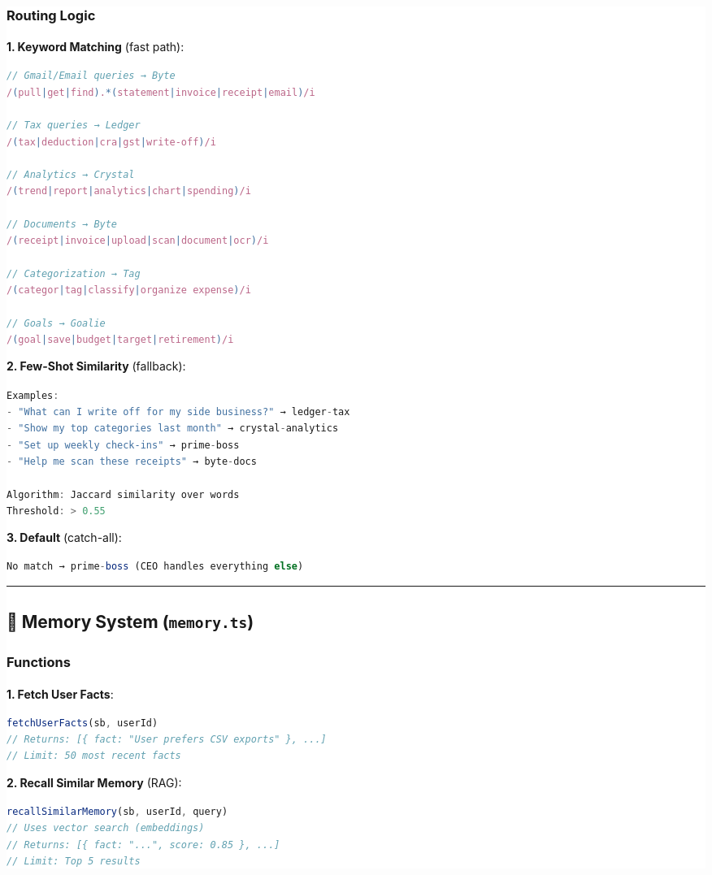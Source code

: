 ### Routing Logic

**1. Keyword Matching** (fast path):
```typescript
// Gmail/Email queries → Byte
/(pull|get|find).*(statement|invoice|receipt|email)/i

// Tax queries → Ledger
/(tax|deduction|cra|gst|write-off)/i

// Analytics → Crystal
/(trend|report|analytics|chart|spending)/i

// Documents → Byte
/(receipt|invoice|upload|scan|document|ocr)/i

// Categorization → Tag
/(categor|tag|classify|organize expense)/i

// Goals → Goalie
/(goal|save|budget|target|retirement)/i
```

**2. Few-Shot Similarity** (fallback):
```typescript
Examples:
- "What can I write off for my side business?" → ledger-tax
- "Show my top categories last month" → crystal-analytics
- "Set up weekly check-ins" → prime-boss
- "Help me scan these receipts" → byte-docs

Algorithm: Jaccard similarity over words
Threshold: > 0.55
```

**3. Default** (catch-all):
```typescript
No match → prime-boss (CEO handles everything else)
```

---

## 💾 Memory System (`memory.ts`)

### Functions

**1. Fetch User Facts**:
```typescript
fetchUserFacts(sb, userId)
// Returns: [{ fact: "User prefers CSV exports" }, ...]
// Limit: 50 most recent facts
```

**2. Recall Similar Memory** (RAG):
```typescript
recallSimilarMemory(sb, userId, query)
// Uses vector search (embeddings)
// Returns: [{ fact: "...", score: 0.85 }, ...]
// Limit: Top 5 results
```
